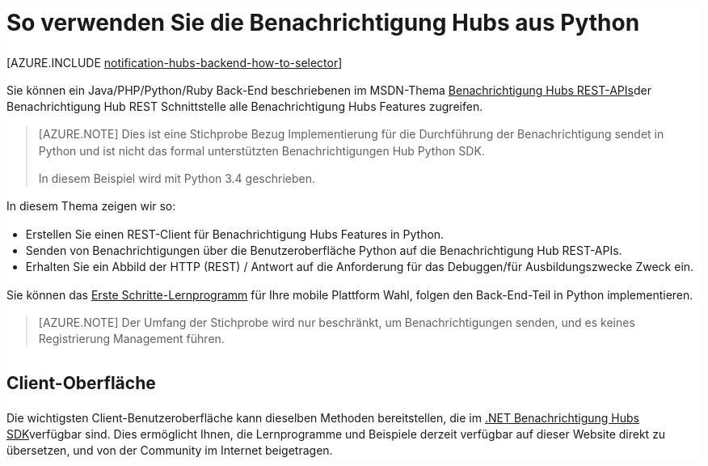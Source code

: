 <properties 
    pageTitle="Verwenden Sie die Benachrichtigung Hubs mit Python" 
    description="Informationen Sie zum Verwenden von Azure Benachrichtigung Hubs aus einem Python Back-End." 
    services="notification-hubs" 
    documentationCenter="" 
    authors="ysxu"
    manager="erikre" 
    editor=""/>

<tags 
    ms.service="notification-hubs" 
    ms.workload="mobile" 
    ms.tgt_pltfrm="python" 
    ms.devlang="php" 
    ms.topic="article" 
    ms.date="06/29/2016" 
    ms.author="yuaxu"/>

# <a name="how-to-use-notification-hubs-from-python"></a>So verwenden Sie die Benachrichtigung Hubs aus Python
[AZURE.INCLUDE [notification-hubs-backend-how-to-selector](../../includes/notification-hubs-backend-how-to-selector.md)]
        
Sie können ein Java/PHP/Python/Ruby Back-End beschriebenen im MSDN-Thema [Benachrichtigung Hubs REST-APIs](http://msdn.microsoft.com/library/dn223264.aspx)der Benachrichtigung Hub REST Schnittstelle alle Benachrichtigung Hubs Features zugreifen.

> [AZURE.NOTE] Dies ist eine Stichprobe Bezug Implementierung für die Durchführung der Benachrichtigung sendet in Python und ist nicht das formal unterstützten Benachrichtigungen Hub Python SDK.
>
> In diesem Beispiel wird mit Python 3.4 geschrieben.

In diesem Thema zeigen wir so:

* Erstellen Sie einen REST-Client für Benachrichtigung Hubs Features in Python.
* Senden von Benachrichtigungen über die Benutzeroberfläche Python auf die Benachrichtigung Hub REST-APIs. 
* Erhalten Sie ein Abbild der HTTP (REST) / Antwort auf die Anforderung für das Debuggen/für Ausbildungszwecke Zweck ein. 

Sie können das [Erste Schritte-Lernprogramm](notification-hubs-windows-store-dotnet-get-started-wns-push-notification.md) für Ihre mobile Plattform Wahl, folgen den Back-End-Teil in Python implementieren.

> [AZURE.NOTE] Der Umfang der Stichprobe wird nur beschränkt, um Benachrichtigungen senden, und es keines Registrierung Management führen.

## <a name="client-interface"></a>Client-Oberfläche
Die wichtigsten Client-Benutzeroberfläche kann dieselben Methoden bereitstellen, die im [.NET Benachrichtigung Hubs SDK](http://msdn.microsoft.com/library/jj933431.aspx)verfügbar sind. Dies ermöglicht Ihnen, die Lernprogramme und Beispiele derzeit verfügbar auf dieser Website direkt zu übersetzen, und von der Community im Internet beigetragen.


[REST Python Wrapper Stichprobe]: https://github.com/Azure/azure-notificationhubs-samples/tree/master/notificationhubs-rest-python
[Erste Schritte-Lernprogramm]: http://azure.microsoft.com/documentation/articles/notification-hubs-windows-store-dotnet-get-started/
[Unterbrechen der News Lernprogramm]: http://azure.microsoft.com/documentation/articles/notification-hubs-windows-store-dotnet-send-breaking-news/
[Lokalisieren von News Lernprogramm]: http://azure.microsoft.com/documentation/articles/notification-hubs-windows-store-dotnet-send-localized-breaking-news/
[1]: ./media/notification-hubs-python-backend-how-to/DetailedLoggingInfo.png
[2]: ./media/notification-hubs-python-backend-how-to/BroadcastScenario.png
[3]: ./media/notification-hubs-python-backend-how-to/SendWithOneTag.png
[4]: ./media/notification-hubs-python-backend-how-to/SendWithMultipleTags.png
[5]: ./media/notification-hubs-python-backend-how-to/TemplatedNotification.png